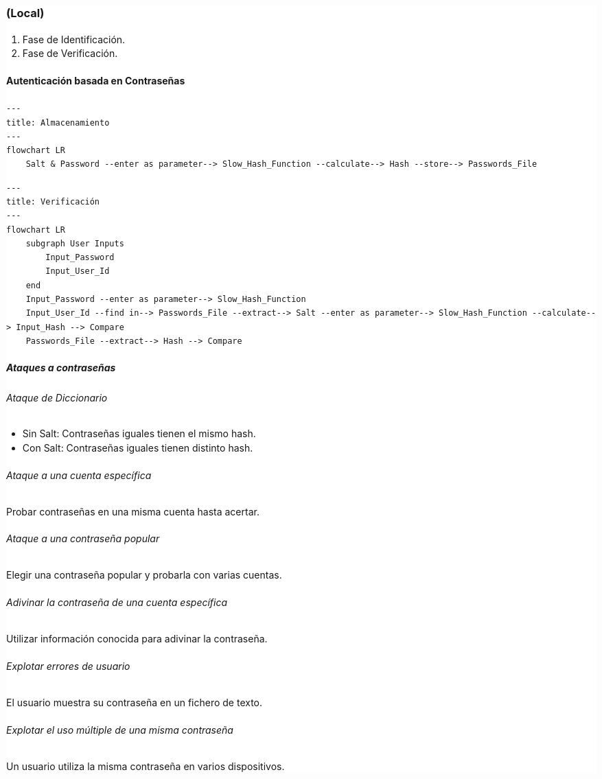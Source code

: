 ### (Local)

1. Fase de Identificación.
2. Fase de Verificación.

#### Autenticación basada en Contraseñas

```mermaid
---
title: Almacenamiento
---
flowchart LR
	Salt & Password --enter as parameter--> Slow_Hash_Function --calculate--> Hash --store--> Passwords_File
```

```mermaid
---
title: Verificación
---
flowchart LR
	subgraph User Inputs
		Input_Password
		Input_User_Id
	end
	Input_Password --enter as parameter--> Slow_Hash_Function
	Input_User_Id --find in--> Passwords_File --extract--> Salt --enter as parameter--> Slow_Hash_Function --calculate--> Input_Hash --> Compare
	Passwords_File --extract--> Hash --> Compare
```

##### Ataques a contraseñas

###### Ataque de Diccionario

- Sin Salt: Contraseñas iguales tienen el mismo hash.
- Con Salt: Contraseñas iguales tienen distinto hash.

###### Ataque a una cuenta específica

Probar contraseñas en una misma cuenta hasta acertar.

###### Ataque a una contraseña popular

Elegir una contraseña popular y probarla con varias cuentas.

###### Adivinar la contraseña de una cuenta específica

Utilizar información conocida para adivinar la contraseña.

###### Explotar errores de usuario

El usuario muestra su contraseña en un fichero de texto.

###### Explotar el uso múltiple de una misma contraseña

Un usuario utiliza la misma contraseña en varios dispositivos.
